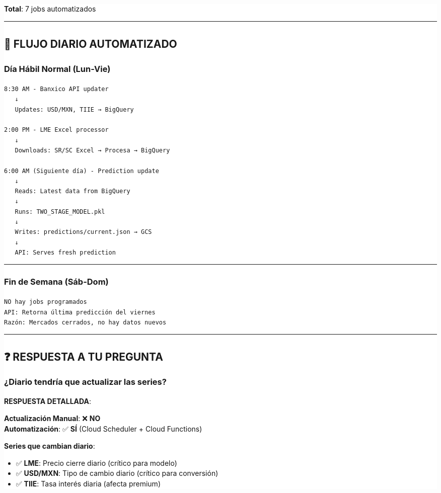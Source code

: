 **Total**: 7 jobs automatizados

---

## 🔄 FLUJO DIARIO AUTOMATIZADO

### Día Hábil Normal (Lun-Vie)

```
8:30 AM - Banxico API updater
   ↓
   Updates: USD/MXN, TIIE → BigQuery
   
2:00 PM - LME Excel processor
   ↓
   Downloads: SR/SC Excel → Procesa → BigQuery
   
6:00 AM (Siguiente día) - Prediction update
   ↓
   Reads: Latest data from BigQuery
   ↓
   Runs: TWO_STAGE_MODEL.pkl
   ↓
   Writes: predictions/current.json → GCS
   ↓
   API: Serves fresh prediction
```

---

### Fin de Semana (Sáb-Dom)

```
NO hay jobs programados
API: Retorna última predicción del viernes
Razón: Mercados cerrados, no hay datos nuevos
```

---

## ❓ RESPUESTA A TU PREGUNTA

### ¿Diario tendría que actualizar las series?

**RESPUESTA DETALLADA**:

**Actualización Manual**: ❌ **NO**  
**Automatización**: ✅ **SÍ** (Cloud Scheduler + Cloud Functions)

**Series que cambian diario**:
- ✅ **LME**: Precio cierre diario (crítico para modelo)
- ✅ **USD/MXN**: Tipo de cambio diario (crítico para conversión)
- ✅ **TIIE**: Tasa interés diaria (afecta premium)
